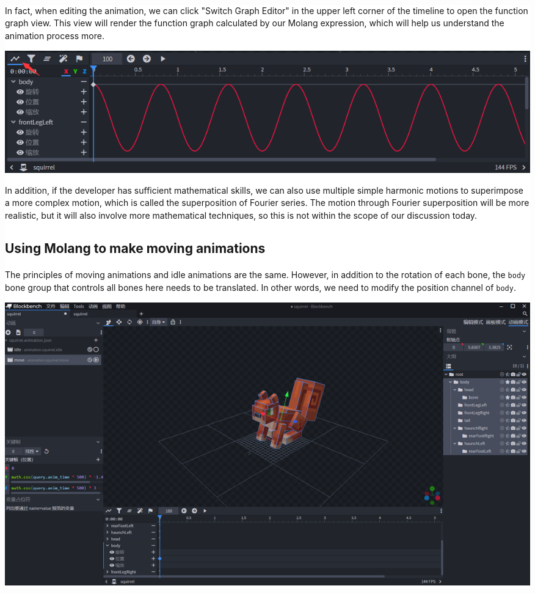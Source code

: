 In fact, when editing the animation, we can click "Switch Graph Editor" in the upper left corner of the timeline to open the function graph view. This view will render the function graph calculated by our Molang expression, which will help us understand the animation process more. 

![](./images/12.4_squirrel_graph.png) 

In addition, if the developer has sufficient mathematical skills, we can also use multiple simple harmonic motions to superimpose a more complex motion, which is called the superposition of Fourier series. The motion through Fourier superposition will be more realistic, but it will also involve more mathematical techniques, so this is not within the scope of our discussion today. 

## Using Molang to make moving animations 

The principles of moving animations and idle animations are the same. However, in addition to the rotation of each bone, the `body` bone group that controls all bones here needs to be translated. In other words, we need to modify the position channel of `body`. 

![](./images/12.4_squirrel_move.png) 
